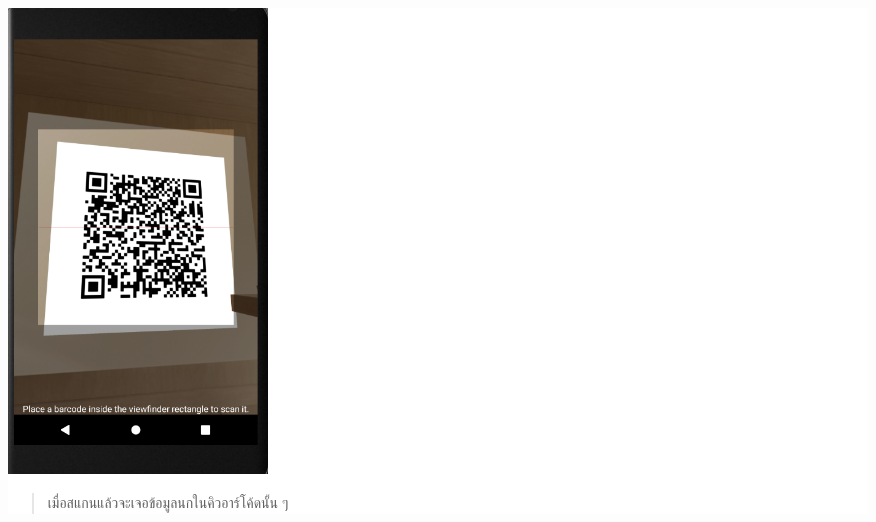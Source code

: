   <img src="ui_images/mobile/28.png" width="260"/>
</p>

> เมื่อสแกนแล้วจะเจอข้อมูลนกในคิวอาร์โค้ดนั้น ๆ

<p align="center">